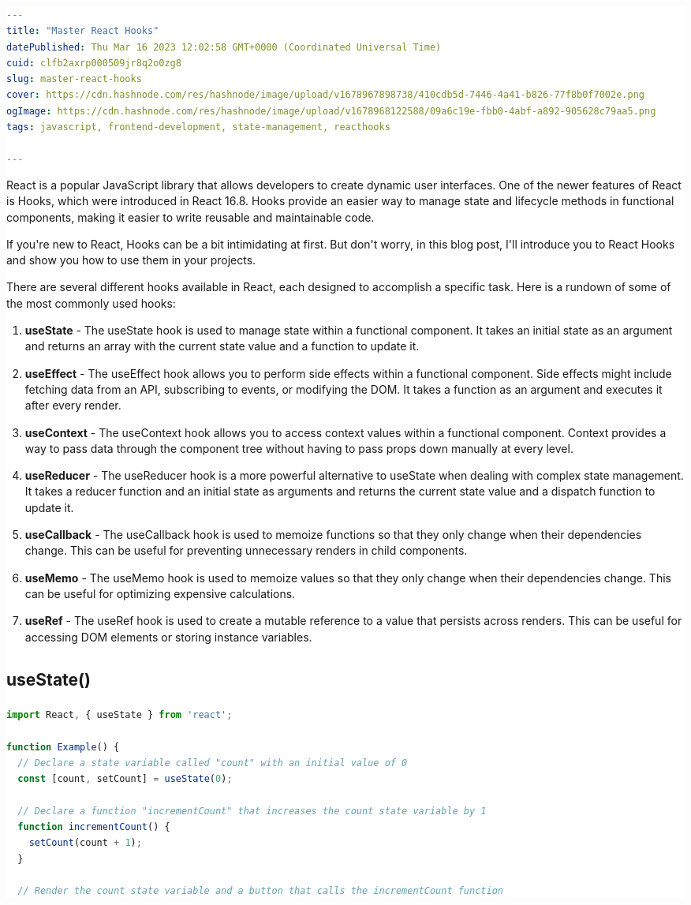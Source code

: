 ```yaml
---
title: "Master React Hooks"
datePublished: Thu Mar 16 2023 12:02:58 GMT+0000 (Coordinated Universal Time)
cuid: clfb2axrp000509jr8q2o0zg8
slug: master-react-hooks
cover: https://cdn.hashnode.com/res/hashnode/image/upload/v1678967898738/410cdb5d-7446-4a41-b826-77f8b0f7002e.png
ogImage: https://cdn.hashnode.com/res/hashnode/image/upload/v1678968122588/09a6c19e-fbb0-4abf-a892-905628c79aa5.png
tags: javascript, frontend-development, state-management, reacthooks

---
```


React is a popular JavaScript library that allows developers to create dynamic user interfaces. One of the newer features of React is Hooks, which were introduced in React 16.8. Hooks provide an easier way to manage state and lifecycle methods in functional components, making it easier to write reusable and maintainable code.

If you're new to React, Hooks can be a bit intimidating at first. But don't worry, in this blog post, I'll introduce you to React Hooks and show you how to use them in your projects.

There are several different hooks available in React, each designed to accomplish a specific task. Here is a rundown of some of the most commonly used hooks:

1. **useState** \- The useState hook is used to manage state within a functional component. It takes an initial state as an argument and returns an array with the current state value and a function to update it.
    
2. **useEffect** \- The useEffect hook allows you to perform side effects within a functional component. Side effects might include fetching data from an API, subscribing to events, or modifying the DOM. It takes a function as an argument and executes it after every render.
    
3. **useContext** \- The useContext hook allows you to access context values within a functional component. Context provides a way to pass data through the component tree without having to pass props down manually at every level.
    
4. **useReducer** - The useReducer hook is a more powerful alternative to useState when dealing with complex state management. It takes a reducer function and an initial state as arguments and returns the current state value and a dispatch function to update it.
    
5. **useCallback** \- The useCallback hook is used to memoize functions so that they only change when their dependencies change. This can be useful for preventing unnecessary renders in child components.
    
6. **useMemo** \- The useMemo hook is used to memoize values so that they only change when their dependencies change. This can be useful for optimizing expensive calculations.
    
7. **useRef** \- The useRef hook is used to create a mutable reference to a value that persists across renders. This can be useful for accessing DOM elements or storing instance variables.
    

## useState()

```javascript
import React, { useState } from 'react';

function Example() {
  // Declare a state variable called "count" with an initial value of 0
  const [count, setCount] = useState(0);

  // Declare a function "incrementCount" that increases the count state variable by 1
  function incrementCount() {
    setCount(count + 1);
  }

  // Render the count state variable and a button that calls the incrementCount function
```